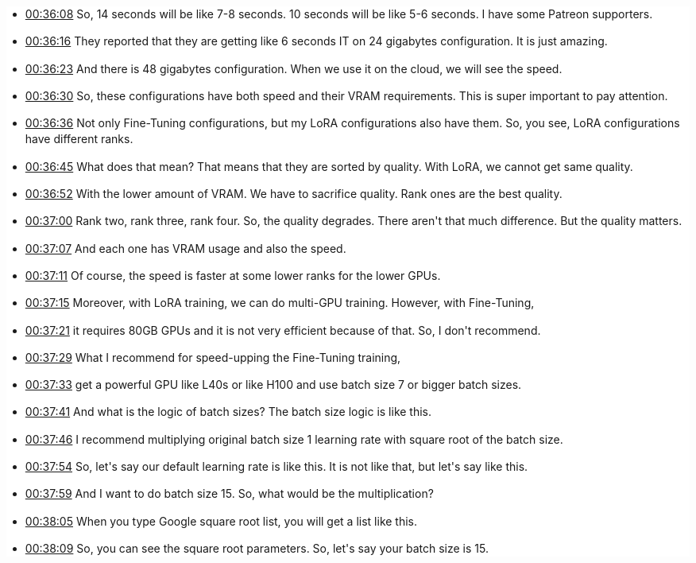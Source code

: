 - [00:36:08](https://www.youtube.com/watch?v=FvpWy1x5etM&t=2168) So, 14 seconds will be like 7-8 seconds. 10 seconds will be like 5-6 seconds. I have some Patreon supporters.

- [00:36:16](https://www.youtube.com/watch?v=FvpWy1x5etM&t=2176) They reported that they are getting like 6 seconds IT on 24 gigabytes configuration. It is just amazing.

- [00:36:23](https://www.youtube.com/watch?v=FvpWy1x5etM&t=2183) And there is 48 gigabytes configuration. When we use it on the cloud, we will see the speed.

- [00:36:30](https://www.youtube.com/watch?v=FvpWy1x5etM&t=2190) So, these configurations have both speed and their VRAM requirements. This is super important to pay attention.

- [00:36:36](https://www.youtube.com/watch?v=FvpWy1x5etM&t=2196) Not only Fine-Tuning configurations, but my LoRA configurations also have them. So, you see, LoRA configurations have different ranks.

- [00:36:45](https://www.youtube.com/watch?v=FvpWy1x5etM&t=2205) What does that mean? That means that they are sorted by quality. With LoRA, we cannot get same quality.

- [00:36:52](https://www.youtube.com/watch?v=FvpWy1x5etM&t=2212) With the lower amount of VRAM. We have to sacrifice quality. Rank ones are the best quality.

- [00:37:00](https://www.youtube.com/watch?v=FvpWy1x5etM&t=2220) Rank two, rank three, rank four. So, the quality degrades. There aren't that much difference. But the quality matters.

- [00:37:07](https://www.youtube.com/watch?v=FvpWy1x5etM&t=2227) And each one has VRAM usage and also the speed.

- [00:37:11](https://www.youtube.com/watch?v=FvpWy1x5etM&t=2231) Of course, the speed is faster at some lower ranks for the lower GPUs.

- [00:37:15](https://www.youtube.com/watch?v=FvpWy1x5etM&t=2235) Moreover, with LoRA training, we can do multi-GPU training. However, with Fine-Tuning,

- [00:37:21](https://www.youtube.com/watch?v=FvpWy1x5etM&t=2241) it requires 80GB GPUs and it is not very efficient because of that. So, I don't recommend.

- [00:37:29](https://www.youtube.com/watch?v=FvpWy1x5etM&t=2249) What I recommend for speed-upping the Fine-Tuning training,

- [00:37:33](https://www.youtube.com/watch?v=FvpWy1x5etM&t=2253) get a powerful GPU like L40s or like H100 and use batch size 7 or bigger batch sizes.

- [00:37:41](https://www.youtube.com/watch?v=FvpWy1x5etM&t=2261) And what is the logic of batch sizes? The batch size logic is like this.

- [00:37:46](https://www.youtube.com/watch?v=FvpWy1x5etM&t=2266) I recommend multiplying original batch size 1 learning rate with square root of the batch size.

- [00:37:54](https://www.youtube.com/watch?v=FvpWy1x5etM&t=2274) So, let's say our default learning rate is like this. It is not like that, but let's say like this.

- [00:37:59](https://www.youtube.com/watch?v=FvpWy1x5etM&t=2279) And I want to do batch size 15. So, what would be the multiplication?

- [00:38:05](https://www.youtube.com/watch?v=FvpWy1x5etM&t=2285) When you type Google square root list, you will get a list like this.

- [00:38:09](https://www.youtube.com/watch?v=FvpWy1x5etM&t=2289) So, you can see the square root parameters. So, let's say your batch size is 15.
